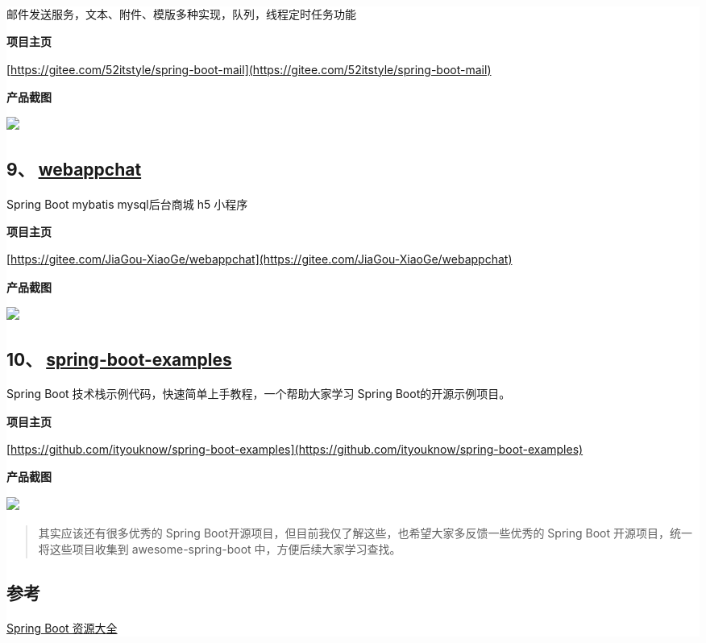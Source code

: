 邮件发送服务，文本、附件、模版多种实现，队列，线程定时任务功能

**项目主页**

[https://gitee.com/52itstyle/spring-boot-mail](https://gitee.com/52itstyle/spring-boot-mail)

**产品截图**

![](..//assets/images/2018/springboot/spring-boot-mail.png)


## 9、 [webappchat](https://gitee.com/JiaGou-XiaoGe/webappchat)

Spring Boot mybatis mysql后台商城 h5 小程序

**项目主页**

[https://gitee.com/JiaGou-XiaoGe/webappchat](https://gitee.com/JiaGou-XiaoGe/webappchat)

**产品截图**

![](..//assets/images/2018/springboot/webappchat.png)


## 10、 [spring-boot-examples](https://github.com/ityouknow/spring-boot-examples)

Spring Boot 技术栈示例代码，快速简单上手教程，一个帮助大家学习 Spring Boot的开源示例项目。

**项目主页**

[https://github.com/ityouknow/spring-boot-examples](https://github.com/ityouknow/spring-boot-examples)

**产品截图**

![](..//assets/images/2018/springboot/spring-boot-examples.png)



> 其实应该还有很多优秀的 Spring Boot开源项目，但目前我仅了解这些，也希望大家多反馈一些优秀的 Spring Boot 开源项目，统一将这些项目收集到 awesome-spring-boot 中，方便后续大家学习查找。


## 参考

[Spring Boot 资源大全](http://springboot.fun/)  
